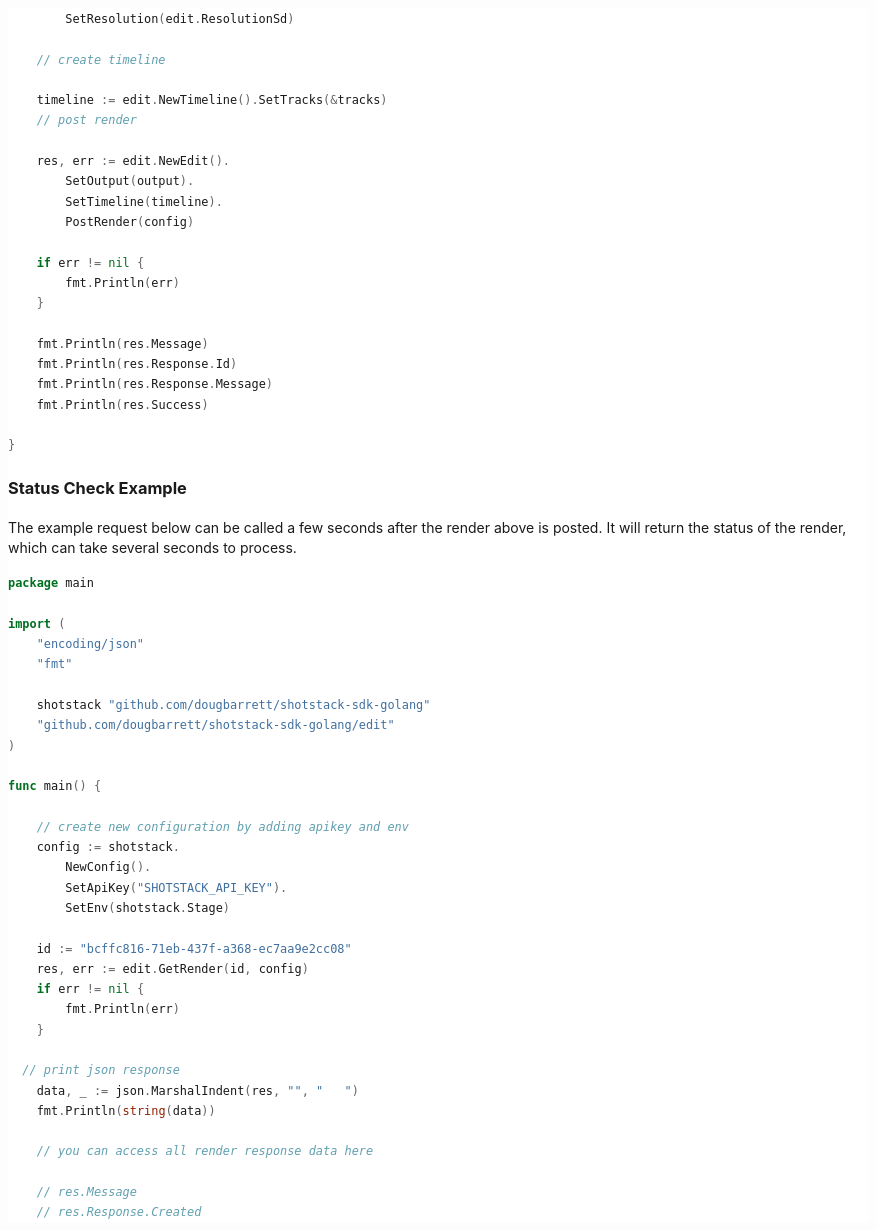 ```go
		SetResolution(edit.ResolutionSd)

	// create timeline

	timeline := edit.NewTimeline().SetTracks(&tracks)
	// post render

	res, err := edit.NewEdit().
		SetOutput(output).
		SetTimeline(timeline).
		PostRender(config)

	if err != nil {
		fmt.Println(err)
	}

	fmt.Println(res.Message)
	fmt.Println(res.Response.Id)
	fmt.Println(res.Response.Message)
	fmt.Println(res.Success)

}

```

### Status Check Example

The example request below can be called a few seconds after the render above is posted. It will return the status of
the render, which can take several seconds to process.

```go
package main

import (
	"encoding/json"
	"fmt"

	shotstack "github.com/dougbarrett/shotstack-sdk-golang"
	"github.com/dougbarrett/shotstack-sdk-golang/edit"
)

func main() {

	// create new configuration by adding apikey and env
	config := shotstack.
		NewConfig().
		SetApiKey("SHOTSTACK_API_KEY").
		SetEnv(shotstack.Stage)

	id := "bcffc816-71eb-437f-a368-ec7aa9e2cc08"
	res, err := edit.GetRender(id, config)
	if err != nil {
		fmt.Println(err)
	}

  // print json response
	data, _ := json.MarshalIndent(res, "", "   ")
	fmt.Println(string(data))

	// you can access all render response data here 

	// res.Message
	// res.Response.Created
```